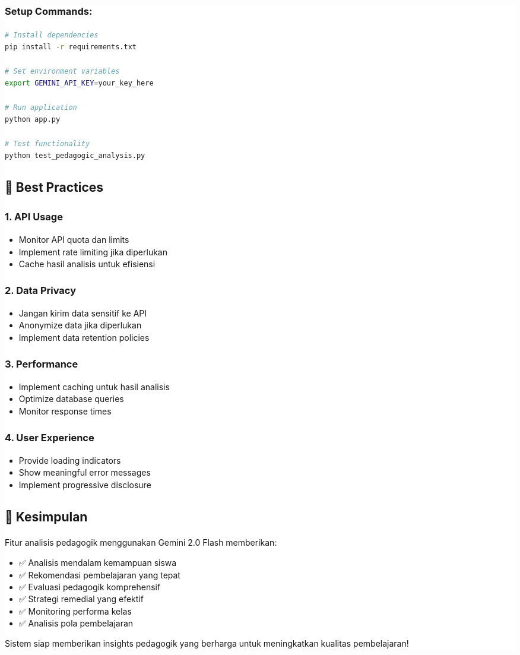 ### **Setup Commands:**
```bash
# Install dependencies
pip install -r requirements.txt

# Set environment variables
export GEMINI_API_KEY=your_key_here

# Run application
python app.py

# Test functionality
python test_pedagogic_analysis.py
```

## 📝 Best Practices

### **1. API Usage**
- Monitor API quota dan limits
- Implement rate limiting jika diperlukan
- Cache hasil analisis untuk efisiensi

### **2. Data Privacy**
- Jangan kirim data sensitif ke API
- Anonymize data jika diperlukan
- Implement data retention policies

### **3. Performance**
- Implement caching untuk hasil analisis
- Optimize database queries
- Monitor response times

### **4. User Experience**
- Provide loading indicators
- Show meaningful error messages
- Implement progressive disclosure

## 🎉 Kesimpulan

Fitur analisis pedagogik menggunakan Gemini 2.0 Flash memberikan:
- ✅ Analisis mendalam kemampuan siswa
- ✅ Rekomendasi pembelajaran yang tepat
- ✅ Evaluasi pedagogik komprehensif
- ✅ Strategi remedial yang efektif
- ✅ Monitoring performa kelas
- ✅ Analisis pola pembelajaran

Sistem siap memberikan insights pedagogik yang berharga untuk meningkatkan kualitas pembelajaran! 
